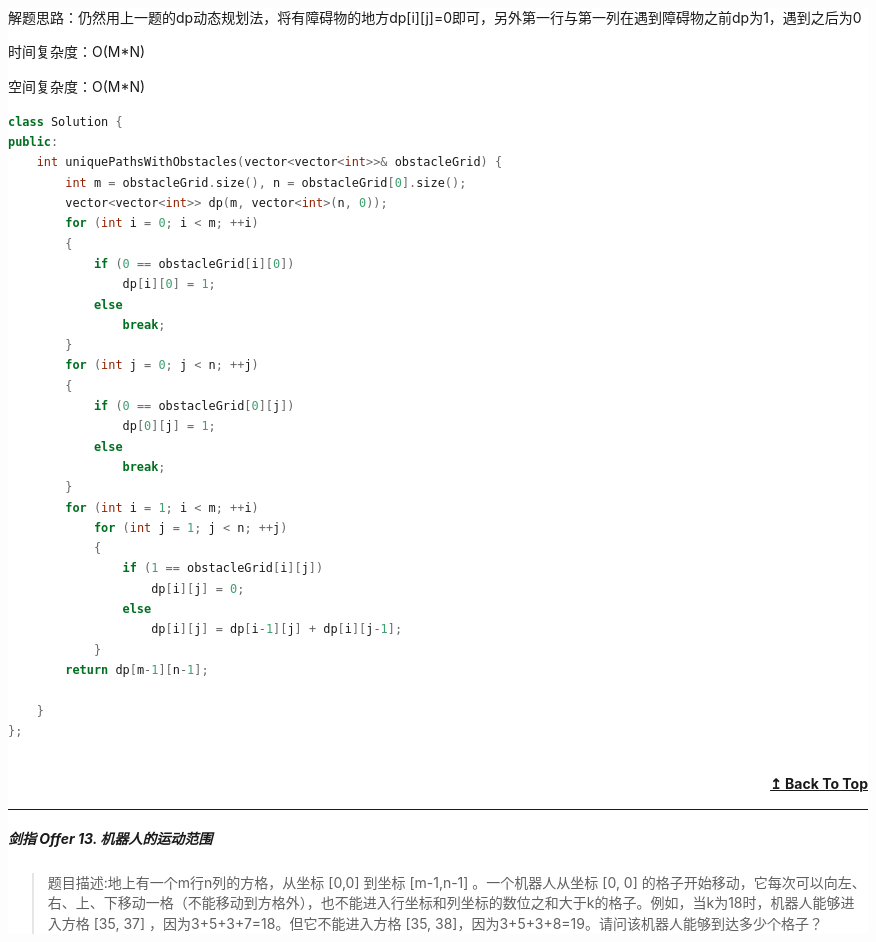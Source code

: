 解题思路：仍然用上一题的dp动态规划法，将有障碍物的地方dp[i][j]=0即可，另外第一行与第一列在遇到障碍物之前dp为1，遇到之后为0

时间复杂度：O(M*N)

空间复杂度：O(M*N)

```cpp
class Solution {
public:
    int uniquePathsWithObstacles(vector<vector<int>>& obstacleGrid) {
        int m = obstacleGrid.size(), n = obstacleGrid[0].size();
        vector<vector<int>> dp(m, vector<int>(n, 0));
        for (int i = 0; i < m; ++i)
        {
            if (0 == obstacleGrid[i][0])
                dp[i][0] = 1;
            else
                break;
        }
        for (int j = 0; j < n; ++j)
        {
            if (0 == obstacleGrid[0][j])
                dp[0][j] = 1;
            else
                break;
        }
        for (int i = 1; i < m; ++i)
            for (int j = 1; j < n; ++j)
            {
                if (1 == obstacleGrid[i][j])
                    dp[i][j] = 0;
                else
                    dp[i][j] = dp[i-1][j] + dp[i][j-1];
            }
        return dp[m-1][n-1];

    }
};

```

<br>



<div align="right">
    <b><a href="#目录">↥ Back To Top</a></b>
</div>


---------------------------------------------
##### 剑指 Offer 13. 机器人的运动范围
>题目描述:地上有一个m行n列的方格，从坐标 [0,0] 到坐标 [m-1,n-1] 。一个机器人从坐标 [0, 0] 的格子开始移动，它每次可以向左、右、上、下移动一格（不能移动到方格外），也不能进入行坐标和列坐标的数位之和大于k的格子。例如，当k为18时，机器人能够进入方格 [35, 37] ，因为3+5+3+7=18。但它不能进入方格 [35, 38]，因为3+5+3+8=19。请问该机器人能够到达多少个格子？
